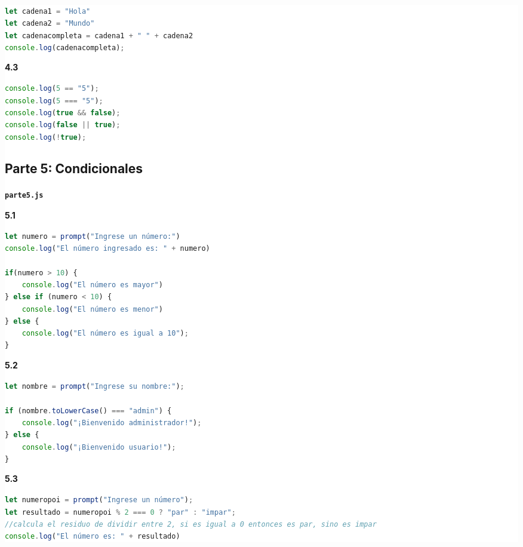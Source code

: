 ```js
let cadena1 = "Hola"
let cadena2 = "Mundo"
let cadenacompleta = cadena1 + " " + cadena2
console.log(cadenacompleta);
```

**4.3**

```js
console.log(5 == "5");
console.log(5 === "5");
console.log(true && false);
console.log(false || true);
console.log(!true);
```

## Parte 5: Condicionales

**`parte5.js`**

**5.1**

```js
let numero = prompt("Ingrese un número:")
console.log("El número ingresado es: " + numero)

if(numero > 10) {
    console.log("El número es mayor")
} else if (numero < 10) {
    console.log("El número es menor")
} else {   
    console.log("El número es igual a 10");
}
```

**5.2**

```js
let nombre = prompt("Ingrese su nombre:");

if (nombre.toLowerCase() === "admin") {
    console.log("¡Bienvenido administrador!");
} else {
    console.log("¡Bienvenido usuario!");
}
```

**5.3**

```js
let numeropoi = prompt("Ingrese un número");
let resultado = numeropoi % 2 === 0 ? "par" : "impar";
//calcula el residuo de dividir entre 2, si es igual a 0 entonces es par, sino es impar
console.log("El número es: " + resultado)
```
